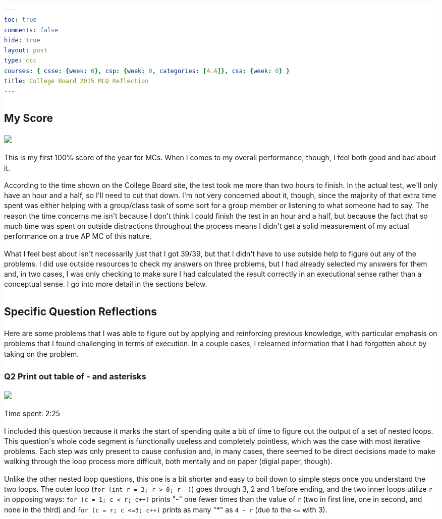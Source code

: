 ```yaml
---
toc: true
comments: false
hide: true
layout: post
type: ccc
courses: { csse: {week: 0}, csp: {week: 0, categories: [4.A]}, csa: {week: 0} }
title: College Board 2015 MCQ Reflection
---
```


## My Score

<img src="{{site.baseurl}}/images/CB_MCQ_2015/Screen Shot 2023-12-21 at 7.56.45 PM.png">

This is my first 100% score of the year for MCs. When I comes to my overall performance, though, I feel both good and bad about it.

According to the time shown on the College Board site, the test took me more than two hours to finish. In the actual test, we'll only have an hour and a half, so I'll need to cut that down. I'm not very concerned about it, though, since the majority of that extra time spent was either helping with a group/class task of some sort for a group member or listening to what someone had to say. The reason the time concerns me isn't because I don't think I could finish the test in an hour and a half, but because the fact that so much time was spent on outside distractions throughout the process means I didn't get a solid measurement of my actual performance on a true AP MC of this nature.

What I feel best about isn't necessarily just that I got 39/39, but that I didn't have to use outside help to figure out any of the problems. I did use outside resources to check my answers on three problems, but I had already selected my answers for them and, in two cases, I was only checking to make sure I had calculated the result correctly in an executional sense rather than a conceptual sense. I go into more detail in the sections below.

## Specific Question Reflections

Here are some problems that I was able to figure out by applying and reinforcing previous knowledge, with particular emphasis on problems that I found challenging in terms of execution. In a couple cases, I relearned information that I had forgotten about by taking on the problem.

### Q2 Print out table of - and asterisks

<img src="{{site.baseurl}}/images/CB_MCQ_2015/Screen Shot 2023-12-21 at 9.10.22 PM.png">

Time spent: 2:25

I included this question because it marks the start of spending quite a bit of time to figure out the output of a set of nested loops. This question's whole code segment is functionally useless and completely pointless, which was the case with most iterative problems. Each step was only present to cause confusion and, in many cases, there seemed to be direct decisions made to make walking through the loop process more difficult, both mentally and on paper (digial paper, though).

Unlike the other nested loop questions, this one is a bit shorter and easy to boil down to simple steps once you understand the two loops. The outer loop (`for (int r = 3; r > 0; r--)`) goes through 3, 2 and 1 before ending, and the two inner loops utilize `r` in opposing ways: `for (c = 1; c < r; c++)` prints "-" one fewer times than the value of `r` (two in first line, one in second, and none in the third) and `for (c = r; c <=3; c++)` prints as many "*" as `4 - r` (due to the `<=` with 3).
